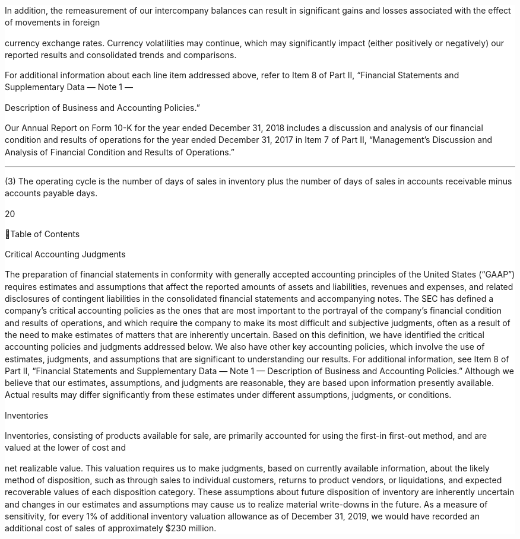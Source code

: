 In addition, the remeasurement of our intercompany balances can result in significant gains and losses associated with the effect of movements in foreign

currency exchange rates. Currency volatilities may continue, which may significantly impact (either positively or negatively) our reported results and consolidated
trends and comparisons.

For additional information about each line item addressed above, refer to Item 8 of Part II, “Financial Statements and Supplementary Data — Note 1 —

Description of Business and Accounting Policies.”

Our Annual Report on Form 10-K for the year ended December 31, 2018 includes a discussion and analysis of our financial condition and results of
operations for the year ended December 31, 2017 in Item 7 of Part II, “Management’s Discussion and Analysis of Financial Condition and Results of Operations.”

_______________________
(3) The operating cycle is the number of days of sales in inventory plus the number of days of sales in accounts receivable minus accounts payable days.

20

Table of Contents

Critical Accounting Judgments

The preparation of financial statements in conformity with generally accepted accounting principles of the United States (“GAAP”) requires estimates and
assumptions that affect the reported amounts of assets and liabilities, revenues and expenses, and related disclosures of contingent liabilities in the consolidated
financial statements and accompanying notes. The SEC has defined a company’s critical accounting policies as the ones that are most important to the portrayal of
the company’s financial condition and results of operations, and which require the company to make its most difficult and subjective judgments, often as a result of
the need to make estimates of matters that are inherently uncertain. Based on this definition, we have identified the critical accounting policies and judgments
addressed below. We also have other key accounting policies, which involve the use of estimates, judgments, and assumptions that are significant to understanding
our results. For additional information, see Item 8 of Part II, “Financial Statements and Supplementary Data — Note 1 — Description of Business and Accounting
Policies.” Although we believe that our estimates, assumptions, and judgments are reasonable, they are based upon information presently available. Actual results
may differ significantly from these estimates under different assumptions, judgments, or conditions.

Inventories

Inventories, consisting of products available for sale, are primarily accounted for using the first-in first-out method, and are valued at the lower of cost and

net realizable value. This valuation requires us to make judgments, based on currently available information, about the likely method of disposition, such as
through sales to individual customers, returns to product vendors, or liquidations, and expected recoverable values of each disposition category. These assumptions
about future disposition of inventory are inherently uncertain and changes in our estimates and assumptions may cause us to realize material write-downs in the
future. As a measure of sensitivity, for every 1% of additional inventory valuation allowance as of December 31, 2019, we would have recorded an additional cost
of sales of approximately $230 million.
